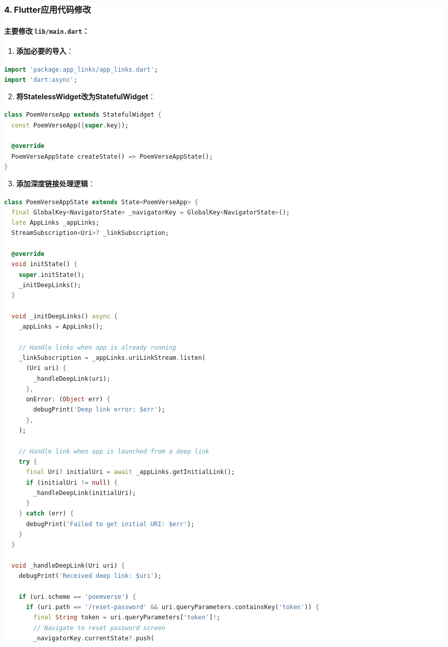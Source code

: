 ### 4. Flutter应用代码修改

#### 主要修改 `lib/main.dart`：

1. **添加必要的导入**：
```dart
import 'package:app_links/app_links.dart';
import 'dart:async';
```

2. **将StatelessWidget改为StatefulWidget**：
```dart
class PoemVerseApp extends StatefulWidget {
  const PoemVerseApp({super.key});

  @override
  PoemVerseAppState createState() => PoemVerseAppState();
}
```

3. **添加深度链接处理逻辑**：
```dart
class PoemVerseAppState extends State<PoemVerseApp> {
  final GlobalKey<NavigatorState> _navigatorKey = GlobalKey<NavigatorState>();
  late AppLinks _appLinks;
  StreamSubscription<Uri>? _linkSubscription;

  @override
  void initState() {
    super.initState();
    _initDeepLinks();
  }

  void _initDeepLinks() async {
    _appLinks = AppLinks();

    // Handle links when app is already running
    _linkSubscription = _appLinks.uriLinkStream.listen(
      (Uri uri) {
        _handleDeepLink(uri);
      },
      onError: (Object err) {
        debugPrint('Deep link error: $err');
      },
    );

    // Handle link when app is launched from a deep link
    try {
      final Uri? initialUri = await _appLinks.getInitialLink();
      if (initialUri != null) {
        _handleDeepLink(initialUri);
      }
    } catch (err) {
      debugPrint('Failed to get initial URI: $err');
    }
  }

  void _handleDeepLink(Uri uri) {
    debugPrint('Received deep link: $uri');
    
    if (uri.scheme == 'poemverse') {
      if (uri.path == '/reset-password' && uri.queryParameters.containsKey('token')) {
        final String token = uri.queryParameters['token']!;
        // Navigate to reset password screen
        _navigatorKey.currentState?.push(
```